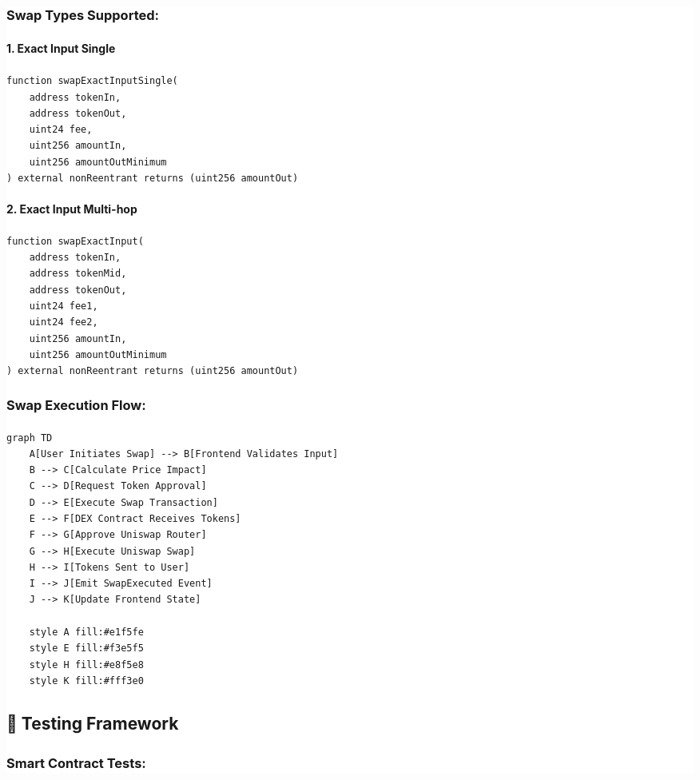 ### Swap Types Supported:

#### 1. Exact Input Single
```solidity
function swapExactInputSingle(
    address tokenIn,
    address tokenOut,
    uint24 fee,
    uint256 amountIn,
    uint256 amountOutMinimum
) external nonReentrant returns (uint256 amountOut)
```

#### 2. Exact Input Multi-hop
```solidity
function swapExactInput(
    address tokenIn,
    address tokenMid,
    address tokenOut,
    uint24 fee1,
    uint24 fee2,
    uint256 amountIn,
    uint256 amountOutMinimum
) external nonReentrant returns (uint256 amountOut)
```

### Swap Execution Flow:

```mermaid
graph TD
    A[User Initiates Swap] --> B[Frontend Validates Input]
    B --> C[Calculate Price Impact]
    C --> D[Request Token Approval]
    D --> E[Execute Swap Transaction]
    E --> F[DEX Contract Receives Tokens]
    F --> G[Approve Uniswap Router]
    G --> H[Execute Uniswap Swap]
    H --> I[Tokens Sent to User]
    I --> J[Emit SwapExecuted Event]
    J --> K[Update Frontend State]
    
    style A fill:#e1f5fe
    style E fill:#f3e5f5
    style H fill:#e8f5e8
    style K fill:#fff3e0
```

## 🧪 Testing Framework

### Smart Contract Tests:
